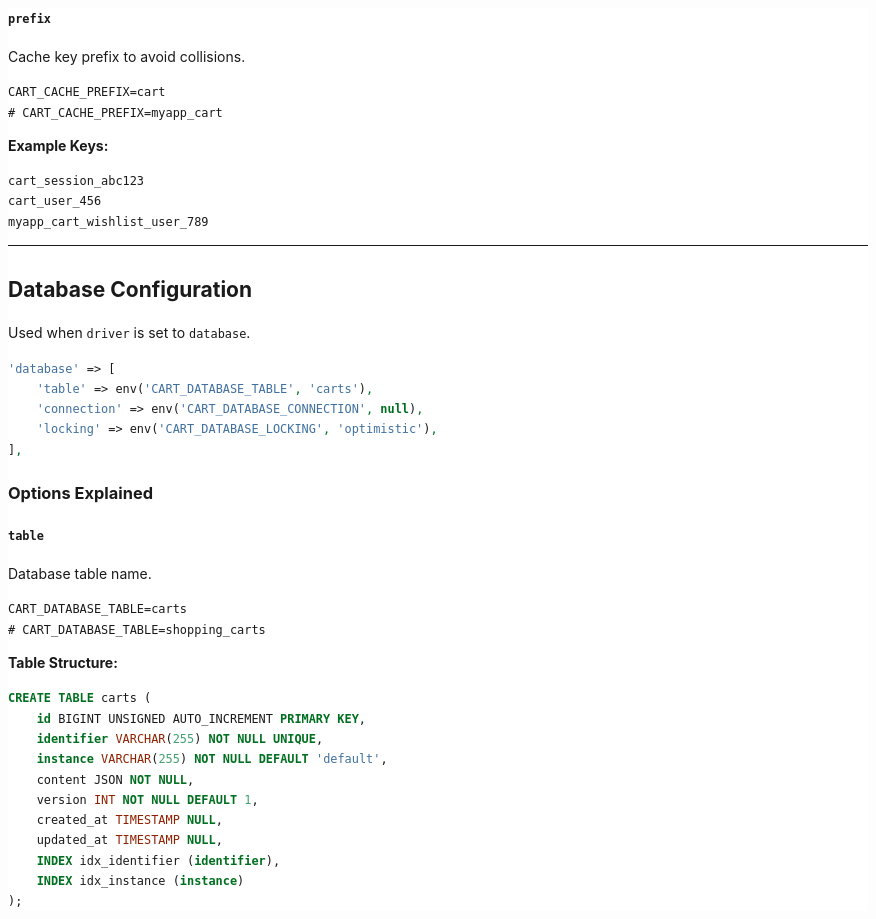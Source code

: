 #### `prefix`

Cache key prefix to avoid collisions.

```env
CART_CACHE_PREFIX=cart
# CART_CACHE_PREFIX=myapp_cart
```

**Example Keys:**

```
cart_session_abc123
cart_user_456
myapp_cart_wishlist_user_789
```

---

## Database Configuration

Used when `driver` is set to `database`.

```php
'database' => [
    'table' => env('CART_DATABASE_TABLE', 'carts'),
    'connection' => env('CART_DATABASE_CONNECTION', null),
    'locking' => env('CART_DATABASE_LOCKING', 'optimistic'),
],
```

### Options Explained

#### `table`

Database table name.

```env
CART_DATABASE_TABLE=carts
# CART_DATABASE_TABLE=shopping_carts
```

**Table Structure:**

```sql
CREATE TABLE carts (
    id BIGINT UNSIGNED AUTO_INCREMENT PRIMARY KEY,
    identifier VARCHAR(255) NOT NULL UNIQUE,
    instance VARCHAR(255) NOT NULL DEFAULT 'default',
    content JSON NOT NULL,
    version INT NOT NULL DEFAULT 1,
    created_at TIMESTAMP NULL,
    updated_at TIMESTAMP NULL,
    INDEX idx_identifier (identifier),
    INDEX idx_instance (instance)
);
```
